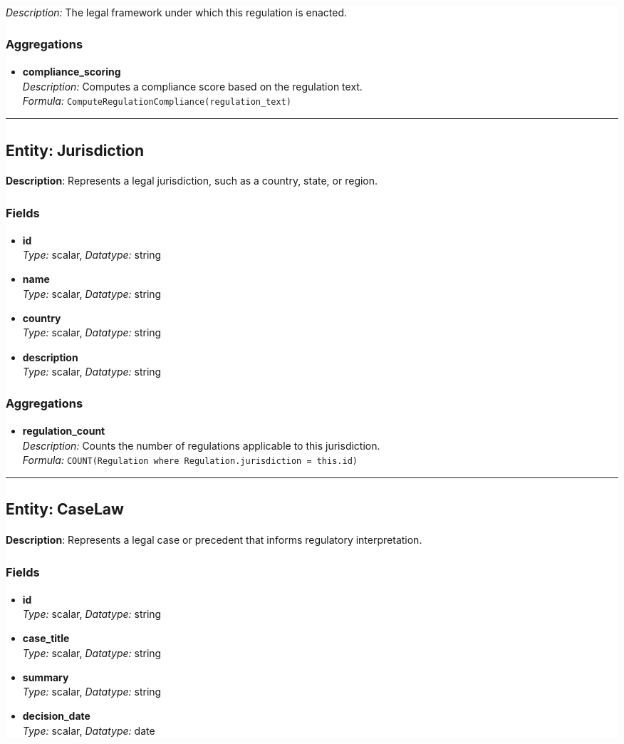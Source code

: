     
  *Description:* The legal framework under which this regulation is enacted.

### Aggregations
- **compliance_scoring**  
  *Description:* Computes a compliance score based on the regulation text.  
  *Formula:* `ComputeRegulationCompliance(regulation_text)`



---

## Entity: Jurisdiction

**Description**: Represents a legal jurisdiction, such as a country, state, or region.

### Fields
- **id**  
  *Type:* scalar, *Datatype:* string  
  
- **name**  
  *Type:* scalar, *Datatype:* string  
  
- **country**  
  *Type:* scalar, *Datatype:* string  
  
- **description**  
  *Type:* scalar, *Datatype:* string  
  


### Aggregations
- **regulation_count**  
  *Description:* Counts the number of regulations applicable to this jurisdiction.  
  *Formula:* `COUNT(Regulation where Regulation.jurisdiction = this.id)`



---

## Entity: CaseLaw

**Description**: Represents a legal case or precedent that informs regulatory interpretation.

### Fields
- **id**  
  *Type:* scalar, *Datatype:* string  
  
- **case_title**  
  *Type:* scalar, *Datatype:* string  
  
- **summary**  
  *Type:* scalar, *Datatype:* string  
  
- **decision_date**  
  *Type:* scalar, *Datatype:* date  
  